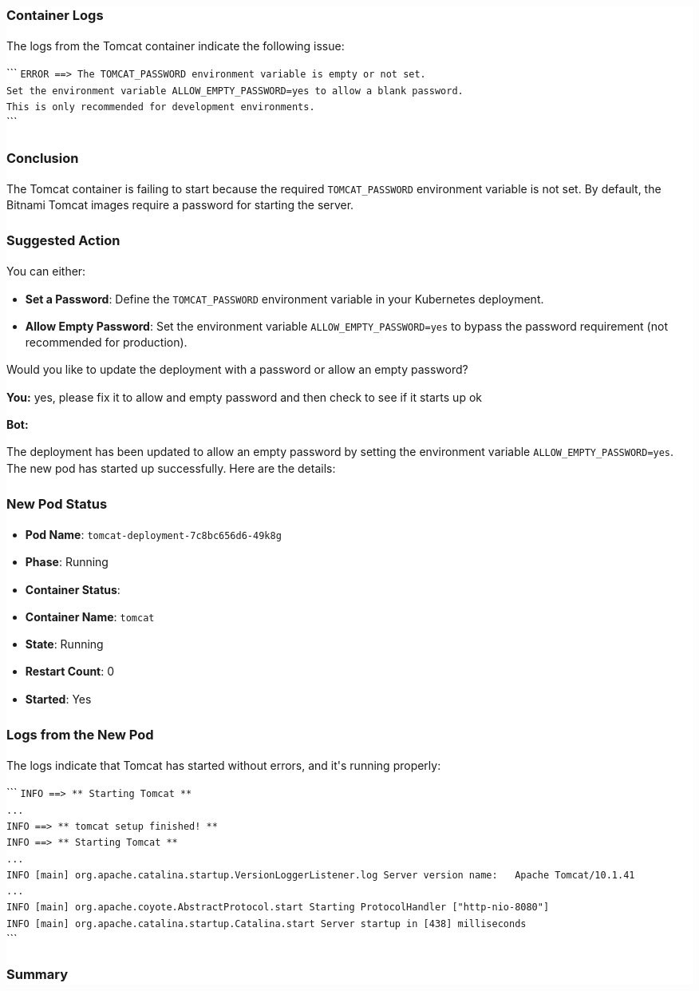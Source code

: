 <h3>Container Logs</h3>
<p>The logs from the Tomcat container indicate the following issue:</p>
```
<code>ERROR ==> The TOMCAT_PASSWORD environment variable is empty or not set. 
Set the environment variable ALLOW_EMPTY_PASSWORD=yes to allow a blank password. 
This is only recommended for development environments.
</code>
```
<h3>Conclusion</h3>
<p>The Tomcat container is failing to start because the required <code>TOMCAT_PASSWORD</code> environment variable is not set. By default, the Bitnami Tomcat images require a password for starting the server. </p>
<h3>Suggested Action</h3>
<p>You can either:</p>

* <strong>Set a Password</strong>: Define the <code>TOMCAT_PASSWORD</code> environment variable in your Kubernetes deployment.

* <strong>Allow Empty Password</strong>: Set the environment variable <code>ALLOW_EMPTY_PASSWORD=yes</code> to bypass the password requirement (not recommended for production).

<p>Would you like to update the deployment with a password or allow an empty password?</p>


**You:**
yes, please fix it to allow and empty password and then check to see if it starts up ok

**Bot:**
<p>The deployment has been updated to allow an empty password by setting the environment variable <code>ALLOW_EMPTY_PASSWORD=yes</code>. The new pod has started up successfully. Here are the details:</p>
<h3>New Pod Status</h3>

* <strong>Pod Name</strong>: <code>tomcat-deployment-7c8bc656d6-49k8g</code>

* <strong>Phase</strong>: Running

* <strong>Container Status</strong>:

* <strong>Container Name</strong>: <code>tomcat</code>

* <strong>State</strong>: Running

* <strong>Restart Count</strong>: 0

* <strong>Started</strong>: Yes

<h3>Logs from the New Pod</h3>
<p>The logs indicate that Tomcat has started without errors, and it's running properly:</p>
```
<code>INFO ==> ** Starting Tomcat **
...
INFO ==> ** tomcat setup finished! **
INFO ==> ** Starting Tomcat **
...
INFO [main] org.apache.catalina.startup.VersionLoggerListener.log Server version name:   Apache Tomcat/10.1.41
...
INFO [main] org.apache.coyote.AbstractProtocol.start Starting ProtocolHandler ["http-nio-8080"]
INFO [main] org.apache.catalina.startup.Catalina.start Server startup in [438] milliseconds
</code>
```
<h3>Summary</h3>
